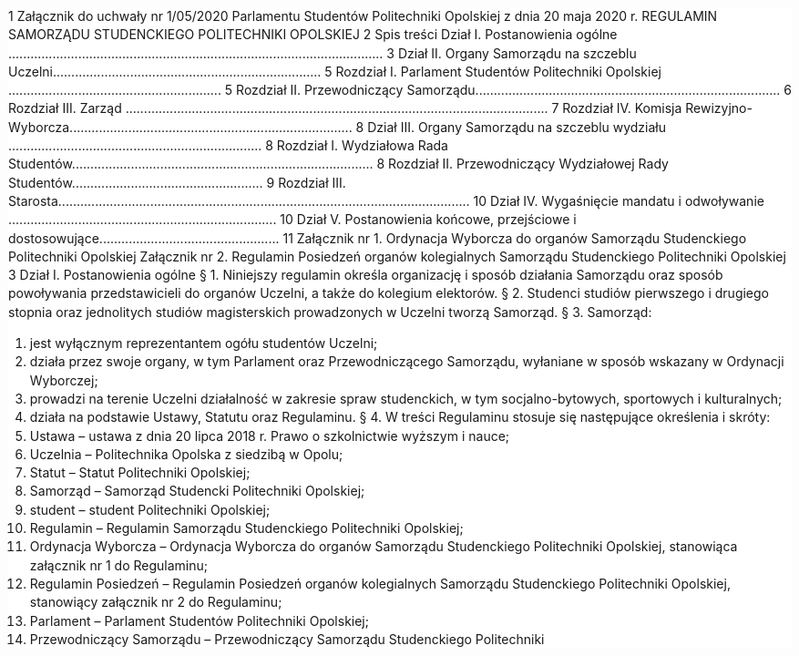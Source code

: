 1
Załącznik do uchwały nr 1/05/2020
Parlamentu Studentów Politechniki Opolskiej z dnia 20 maja 2020 r.
REGULAMIN
SAMORZĄDU STUDENCKIEGO POLITECHNIKI OPOLSKIEJ
2
Spis treści
Dział I. Postanowienia ogólne ...................................................................................................... 3
Dział II. Organy Samorządu na szczeblu Uczelni......................................................................... 5
Rozdział I. Parlament Studentów Politechniki Opolskiej .......................................................... 5
Rozdział II. Przewodniczący Samorządu................................................................................... 6
Rozdział III. Zarząd ................................................................................................................... 7
Rozdział IV. Komisja Rewizyjno-Wyborcza............................................................................. 8
Dział III. Organy Samorządu na szczeblu wydziału ..................................................................... 8
Rozdział I. Wydziałowa Rada Studentów.................................................................................. 8
Rozdział II. Przewodniczący Wydziałowej Rady Studentów.................................................... 9 
Rozdział III. Starosta................................................................................................................ 10
Dział IV. Wygaśnięcie mandatu i odwoływanie ......................................................................... 10
Dział V. Postanowienia końcowe, przejściowe i dostosowujące................................................. 11
Załącznik nr 1. Ordynacja Wyborcza do organów Samorządu Studenckiego Politechniki Opolskiej
Załącznik nr 2. Regulamin Posiedzeń organów kolegialnych Samorządu Studenckiego Politechniki Opolskiej
3
Dział I. Postanowienia ogólne
§ 1. 
Niniejszy regulamin określa organizację i sposób działania Samorządu oraz sposób powoływania 
przedstawicieli do organów Uczelni, a także do kolegium elektorów.
§ 2.
Studenci studiów pierwszego i drugiego stopnia oraz jednolitych studiów magisterskich 
prowadzonych w Uczelni tworzą Samorząd.
§ 3.
Samorząd:
1) jest wyłącznym reprezentantem ogółu studentów Uczelni;
2) działa przez swoje organy, w tym Parlament oraz Przewodniczącego Samorządu, wyłaniane 
w sposób wskazany w Ordynacji Wyborczej;
3) prowadzi na terenie Uczelni działalność w zakresie spraw studenckich, w tym 
socjalno-bytowych, sportowych i kulturalnych;
4) działa na podstawie Ustawy, Statutu oraz Regulaminu.
§ 4.
W treści Regulaminu stosuje się następujące określenia i skróty:
1) Ustawa – ustawa z dnia 20 lipca 2018 r. Prawo o szkolnictwie wyższym i nauce;
2) Uczelnia – Politechnika Opolska z siedzibą w Opolu;
3) Statut – Statut Politechniki Opolskiej;
4) Samorząd – Samorząd Studencki Politechniki Opolskiej;
5) student – student Politechniki Opolskiej;
6) Regulamin – Regulamin Samorządu Studenckiego Politechniki Opolskiej;
7) Ordynacja Wyborcza – Ordynacja Wyborcza do organów Samorządu Studenckiego 
Politechniki Opolskiej, stanowiąca załącznik nr 1 do Regulaminu;
8) Regulamin Posiedzeń – Regulamin Posiedzeń organów kolegialnych Samorządu 
Studenckiego Politechniki Opolskiej, stanowiący załącznik nr 2 do Regulaminu;
9) Parlament – Parlament Studentów Politechniki Opolskiej;
10) Przewodniczący Samorządu – Przewodniczący Samorządu Studenckiego Politechniki 